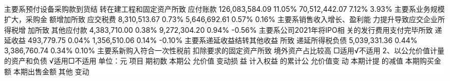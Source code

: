 主要系预付设备采购款到货结
转在建工程和固定资产所致
应付账款
126,083,584.09
11.05%
70,512,442.07
7.12%
3.93%
主要系业务规模扩大，采购金
额增加所致
应交税费
8,310,513.67
0.73%
5,646,692.61
0.57%
0.16%
主要系销售收入增长、盈利能
力提升导致应交企业所得税增
加所致
其他应付款
4,383,710.00
0.38%
9,272,304.20
0.94%
-0.56%
主要系公司2021年将IPO相
关的发行费用支付完毕所致
递延收益
493,779.75
0.04%
1,356,510.06
0.14%
-0.10%
主要系递延收益结转其他收益
所致
递延所得税负债
5,039,331.36
0.44%
3,386,760.74
0.34%
0.10%
主要系新购入符合一次性税前
扣除要求的固定资产所致
境外资产占比较高
□适用√不适用
2、以公允价值计量的资产和负债
√适用□不适用
单位：元
项目
期初数
本期公
允价值
变动损
益
计入权益
的累计公
允价值变
动
本期计提
的减值
本期购买金额
本期出售金额
其他
变动
